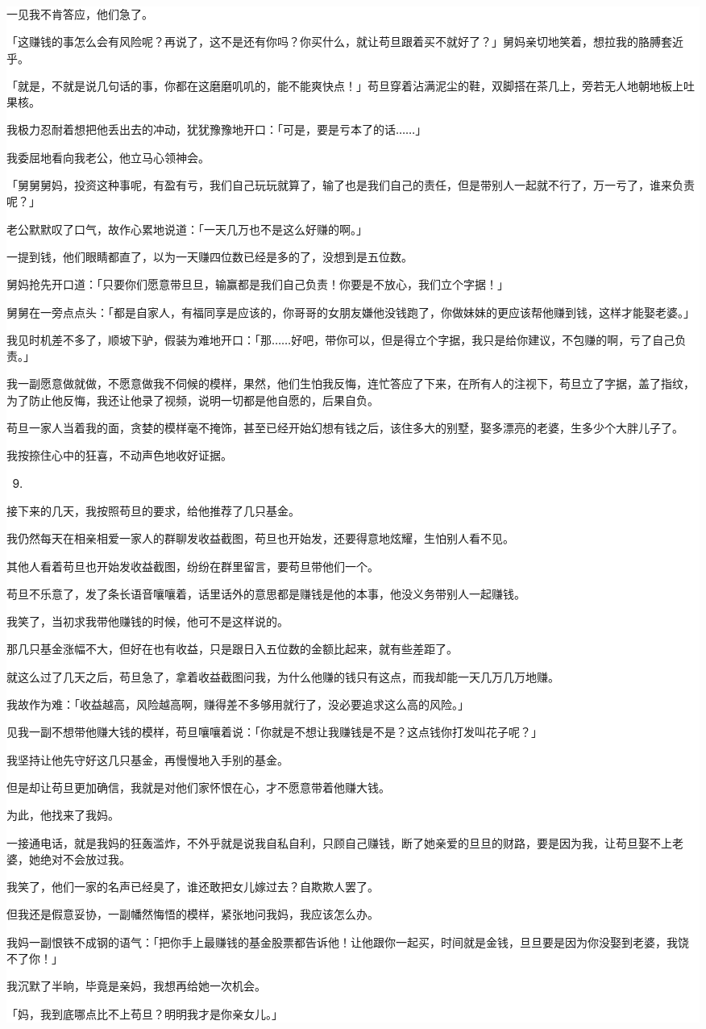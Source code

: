 一见我不肯答应，他们急了。

「这赚钱的事怎么会有风险呢？再说了，这不是还有你吗？你买什么，就让苟旦跟着买不就好了？」舅妈亲切地笑着，想拉我的胳膊套近乎。

「就是，不就是说几句话的事，你都在这磨磨叽叽的，能不能爽快点！」苟旦穿着沾满泥尘的鞋，双脚搭在茶几上，旁若无人地朝地板上吐果核。

我极力忍耐着想把他丢出去的冲动，犹犹豫豫地开口：「可是，要是亏本了的话……」

我委屈地看向我老公，他立马心领神会。

「舅舅舅妈，投资这种事呢，有盈有亏，我们自己玩玩就算了，输了也是我们自己的责任，但是带别人一起就不行了，万一亏了，谁来负责呢？」

老公默默叹了口气，故作心累地说道：「一天几万也不是这么好赚的啊。」

一提到钱，他们眼睛都直了，以为一天赚四位数已经是多的了，没想到是五位数。

舅妈抢先开口道：「只要你们愿意带旦旦，输赢都是我们自己负责！你要是不放心，我们立个字据！」

舅舅在一旁点点头：「都是自家人，有福同享是应该的，你哥哥的女朋友嫌他没钱跑了，你做妹妹的更应该帮他赚到钱，这样才能娶老婆。」

我见时机差不多了，顺坡下驴，假装为难地开口：「那……好吧，带你可以，但是得立个字据，我只是给你建议，不包赚的啊，亏了自己负责。」

我一副愿意做就做，不愿意做我不伺候的模样，果然，他们生怕我反悔，连忙答应了下来，在所有人的注视下，苟旦立了字据，盖了指纹，为了防止他反悔，我还让他录了视频，说明一切都是他自愿的，后果自负。

苟旦一家人当着我的面，贪婪的模样毫不掩饰，甚至已经开始幻想有钱之后，该住多大的别墅，娶多漂亮的老婆，生多少个大胖儿子了。

我按捺住心中的狂喜，不动声色地收好证据。

9.

接下来的几天，我按照苟旦的要求，给他推荐了几只基金。

我仍然每天在相亲相爱一家人的群聊发收益截图，苟旦也开始发，还要得意地炫耀，生怕别人看不见。

其他人看着苟旦也开始发收益截图，纷纷在群里留言，要苟旦带他们一个。

苟旦不乐意了，发了条长语音嚷嚷着，话里话外的意思都是赚钱是他的本事，他没义务带别人一起赚钱。

我笑了，当初求我带他赚钱的时候，他可不是这样说的。

那几只基金涨幅不大，但好在也有收益，只是跟日入五位数的金额比起来，就有些差距了。

就这么过了几天之后，苟旦急了，拿着收益截图问我，为什么他赚的钱只有这点，而我却能一天几万几万地赚。

我故作为难：「收益越高，风险越高啊，赚得差不多够用就行了，没必要追求这么高的风险。」

见我一副不想带他赚大钱的模样，苟旦嚷嚷着说：「你就是不想让我赚钱是不是？这点钱你打发叫花子呢？」

我坚持让他先守好这几只基金，再慢慢地入手别的基金。

但是却让苟旦更加确信，我就是对他们家怀恨在心，才不愿意带着他赚大钱。

为此，他找来了我妈。

一接通电话，就是我妈的狂轰滥炸，不外乎就是说我自私自利，只顾自己赚钱，断了她亲爱的旦旦的财路，要是因为我，让苟旦娶不上老婆，她绝对不会放过我。

我笑了，他们一家的名声已经臭了，谁还敢把女儿嫁过去？自欺欺人罢了。

但我还是假意妥协，一副幡然悔悟的模样，紧张地问我妈，我应该怎么办。

我妈一副恨铁不成钢的语气：「把你手上最赚钱的基金股票都告诉他！让他跟你一起买，时间就是金钱，旦旦要是因为你没娶到老婆，我饶不了你！」

我沉默了半晌，毕竟是亲妈，我想再给她一次机会。

「妈，我到底哪点比不上苟旦？明明我才是你亲女儿。」

